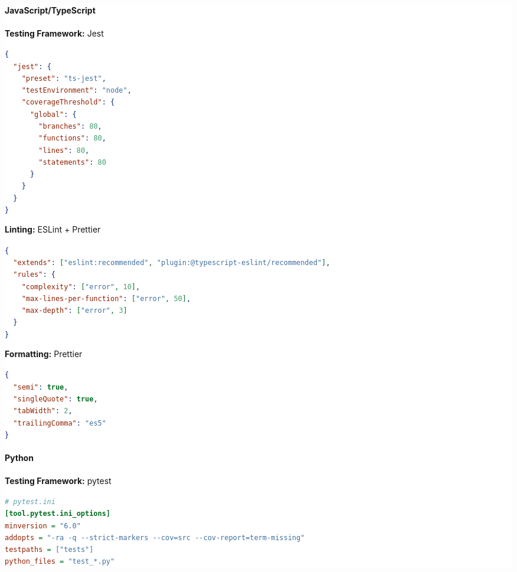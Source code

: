 #### JavaScript/TypeScript

**Testing Framework:** Jest

```json
{
  "jest": {
    "preset": "ts-jest",
    "testEnvironment": "node",
    "coverageThreshold": {
      "global": {
        "branches": 80,
        "functions": 80,
        "lines": 80,
        "statements": 80
      }
    }
  }
}
```

**Linting:** ESLint + Prettier

```json
{
  "extends": ["eslint:recommended", "plugin:@typescript-eslint/recommended"],
  "rules": {
    "complexity": ["error", 10],
    "max-lines-per-function": ["error", 50],
    "max-depth": ["error", 3]
  }
}
```

**Formatting:** Prettier

```json
{
  "semi": true,
  "singleQuote": true,
  "tabWidth": 2,
  "trailingComma": "es5"
}
```

#### Python

**Testing Framework:** pytest

```ini
# pytest.ini
[tool.pytest.ini_options]
minversion = "6.0"
addopts = "-ra -q --strict-markers --cov=src --cov-report=term-missing"
testpaths = ["tests"]
python_files = "test_*.py"
```
